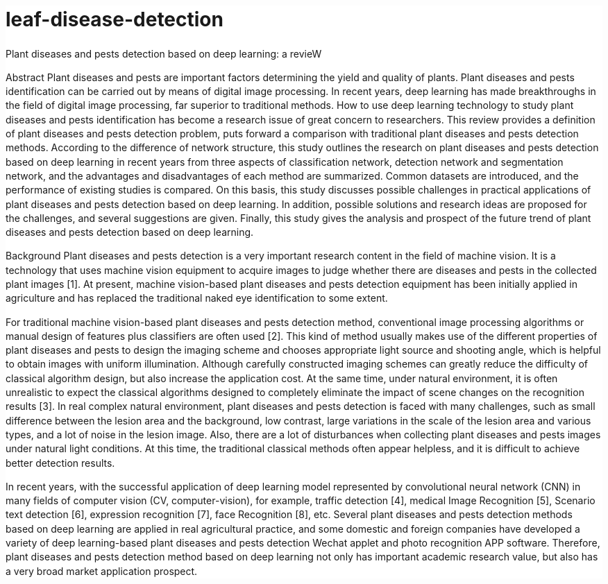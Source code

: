 # leaf-disease-detection
Plant diseases and pests detection based on deep learning: a revieW

Abstract
Plant diseases and pests are important factors determining the yield and quality of plants. Plant diseases and pests identification can be carried out by means of digital image processing. In recent years, deep learning has made breakthroughs in the field of digital image processing, far superior to traditional methods. How to use deep learning technology to study plant diseases and pests identification has become a research issue of great concern to researchers. This review provides a definition of plant diseases and pests detection problem, puts forward a comparison with traditional plant diseases and pests detection methods. According to the difference of network structure, this study outlines the research on plant diseases and pests detection based on deep learning in recent years from three aspects of classification network, detection network and segmentation network, and the advantages and disadvantages of each method are summarized. Common datasets are introduced, and the performance of existing studies is compared. On this basis, this study discusses possible challenges in practical applications of plant diseases and pests detection based on deep learning. In addition, possible solutions and research ideas are proposed for the challenges, and several suggestions are given. Finally, this study gives the analysis and prospect of the future trend of plant diseases and pests detection based on deep learning.

Background
Plant diseases and pests detection is a very important research content in the field of machine vision. It is a technology that uses machine vision equipment to acquire images to judge whether there are diseases and pests in the collected plant images [1]. At present, machine vision-based plant diseases and pests detection equipment has been initially applied in agriculture and has replaced the traditional naked eye identification to some extent.

For traditional machine vision-based plant diseases and pests detection method, conventional image processing algorithms or manual design of features plus classifiers are often used [2]. This kind of method usually makes use of the different properties of plant diseases and pests to design the imaging scheme and chooses appropriate light source and shooting angle, which is helpful to obtain images with uniform illumination. Although carefully constructed imaging schemes can greatly reduce the difficulty of classical algorithm design, but also increase the application cost. At the same time, under natural environment, it is often unrealistic to expect the classical algorithms designed to completely eliminate the impact of scene changes on the recognition results [3]. In real complex natural environment, plant diseases and pests detection is faced with many challenges, such as small difference between the lesion area and the background, low contrast, large variations in the scale of the lesion area and various types, and a lot of noise in the lesion image. Also, there are a lot of disturbances when collecting plant diseases and pests images under natural light conditions. At this time, the traditional classical methods often appear helpless, and it is difficult to achieve better detection results.

In recent years, with the successful application of deep learning model represented by convolutional neural network (CNN) in many fields of computer vision (CV, computer-vision), for example, traffic detection [4], medical Image Recognition [5], Scenario text detection [6], expression recognition [7], face Recognition [8], etc. Several plant diseases and pests detection methods based on deep learning are applied in real agricultural practice, and some domestic and foreign companies have developed a variety of deep learning-based plant diseases and pests detection Wechat applet and photo recognition APP software. Therefore, plant diseases and pests detection method based on deep learning not only has important academic research value, but also has a very broad market application prospect.
